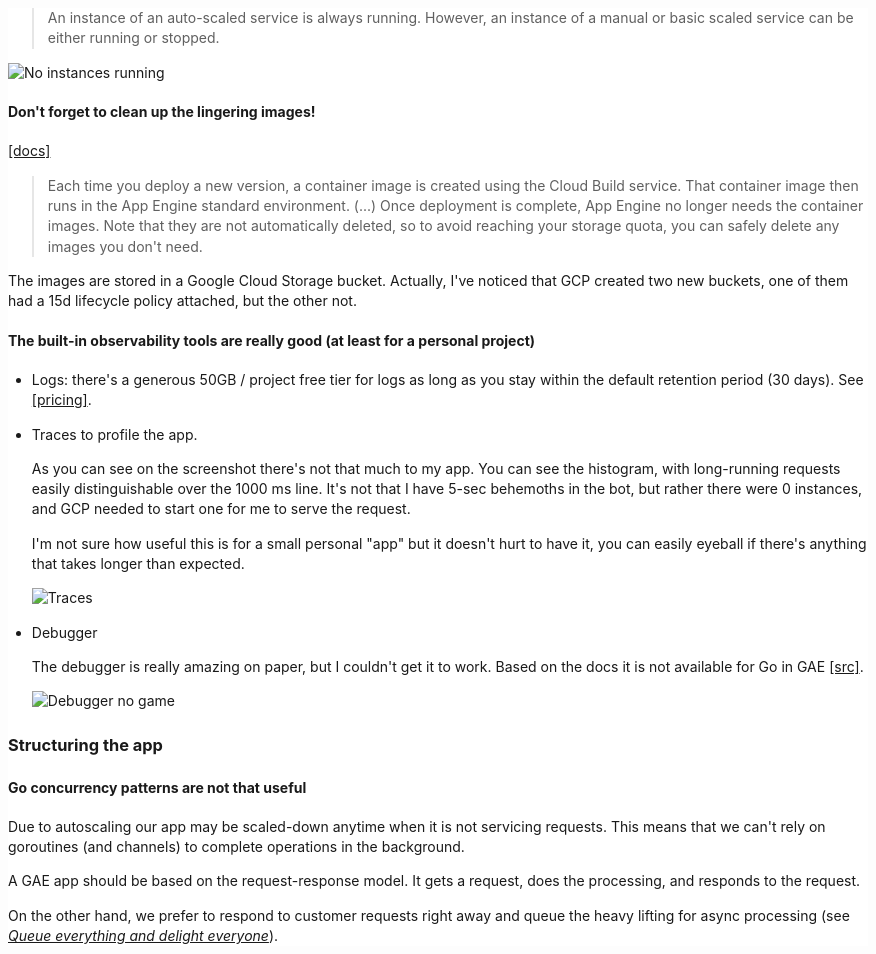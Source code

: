   > An instance of an auto-scaled service is always running. However, an instance of a manual or basic scaled service can be either running or stopped.

![No instances running](/archive/2020-11-0-instances-runnning.png)


#### Don't forget to clean up the lingering images!

[[docs]](https://cloud.google.com/appengine/docs/standard/go/testing-and-deploying-your-app)

>  Each time you deploy a new version, a container image is created using the Cloud Build service. That container image then runs in the App Engine standard environment. (...) Once deployment is complete, App Engine no longer needs the container images. Note that they are not automatically deleted, so to avoid reaching your storage quota, you can safely delete any images you don't need. 

The images are stored in a Google Cloud Storage bucket. Actually, I've noticed that GCP created two new buckets, one of them had a 15d lifecycle policy attached, but the other not.

#### The built-in observability tools are really good (at least for a personal project)

- Logs: there's a generous 50GB / project free tier for logs as long as you stay within the default retention period (30 days). See [[pricing]](https://cloud.google.com/stackdriver/pricing).

- Traces to profile the app.

  As you can see on the screenshot there's not that much to my app. You can see the histogram, with long-running requests easily distinguishable over the 1000 ms line. It's not that I have 5-sec behemoths in the bot, but rather there were 0 instances, and GCP needed to start one for me to serve the request.

  I'm not sure how useful this is for a small personal "app" but it doesn't hurt to have it, you can easily eyeball if there's anything that takes longer than expected.

  ![Traces](/archive/2020-11-traces.png)


- Debugger

  The debugger is really amazing on paper, but I couldn't get it to work. Based on the docs it is not available for Go in GAE [[src]](https://cloud.google.com/debugger/docs/setup/go).

  ![Debugger no game](/archive/2020-11-debugger.png)

### Structuring the app

#### Go concurrency patterns are not that useful

Due to autoscaling our app may be scaled-down anytime when it is not servicing requests. This means that we can't rely on goroutines (and channels) to complete operations in the background.

A GAE app should be based on the request-response model. It gets a request, does the processing, and responds to the request.

On the other hand, we prefer to respond to customer requests right away and queue the heavy lifting for async processing (see [_Queue everything and delight everyone_](https://decafbad.com/blog/2008/07/04/queue-everything-and-delight-everyone/)).


[botapi]: https://core.telegram.org/bots/api "Telegram Bot API"
[gcpfreetier]: https://cloud.google.com/free "GCP free tier"